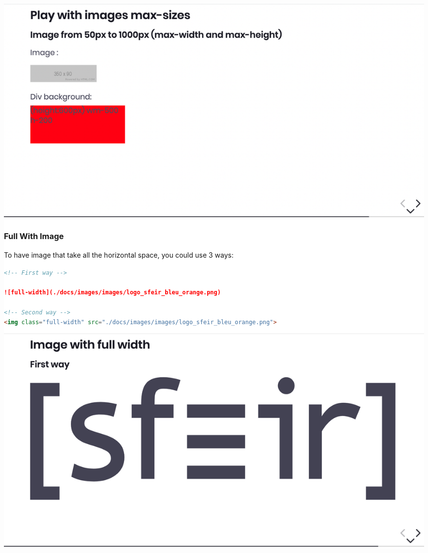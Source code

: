 ![](./docs/images/helper-size-max.png)

### Full With Image

To have image that take all the horizontal space, you could use 3 ways:

```markdown
<!-- First way -->

![full-width](./docs/images/images/logo_sfeir_bleu_orange.png)

<!-- Second way -->
<img class="full-width" src="./docs/images/images/logo_sfeir_bleu_orange.png">
```

![](./docs/images/helper-full-width.png)
